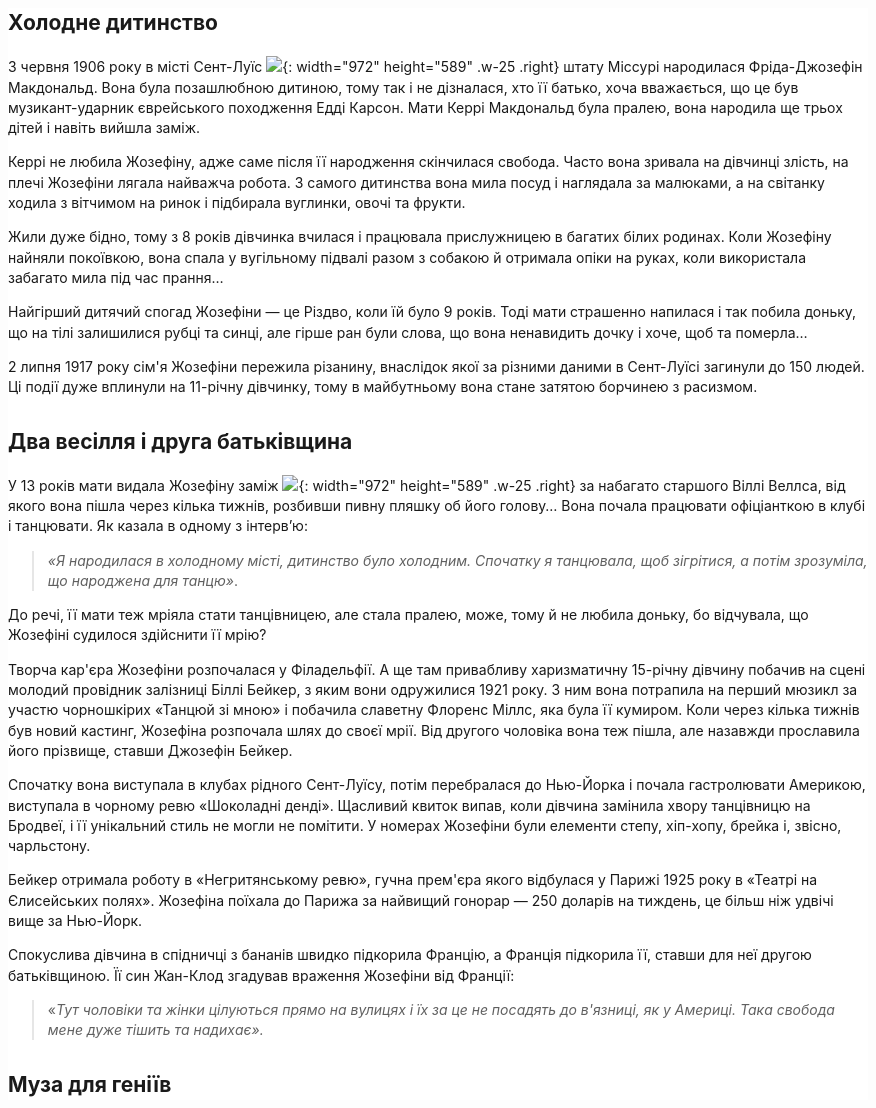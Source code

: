 ## Холодне дитинство

3 червня 1906 року в місті Сент-Луїс
![](image1.jpg){: width="972" height="589" .w-25 .right} штату Міссурі народилася Фріда-Джозефін Макдональд. Вона була позашлюбною дитиною, тому так і не дізналася, хто її батько, хоча вважається, що це був музикант-ударник єврейського походження Едді Карсон. Мати Керрі Макдональд була пралею, вона народила ще трьох дітей і навіть вийшла заміж.  

Керрі не любила Жозефіну, адже саме після її народження скінчилася свобода. Часто вона зривала на дівчинці злість, на плечі Жозефіни лягала найважча робота. З самого дитинства вона мила посуд і наглядала за малюками, а на світанку ходила з вітчимом на ринок і підбирала вуглинки, овочі та фрукти.  

Жили дуже бідно, тому з 8 років дівчинка вчилася і працювала прислужницею в багатих білих родинах. Коли Жозефіну найняли покоївкою, вона спала у вугільному підвалі разом з собакою й отримала опіки на руках, коли використала забагато мила під час прання…  

Найгірший дитячий спогад Жозефіни — це Різдво, коли їй було 9 років. Тоді мати страшенно напилася і так побила доньку, що на тілі залишилися рубці та синці, але гірше ран були слова, що вона ненавидить дочку і хоче, щоб та померла…  

2 липня 1917 року сім'я Жозефіни пережила різанину, внаслідок якої за різними даними в Сент-Луїсі загинули до 150 людей. Ці події дуже вплинули на 11-річну дівчинку, тому в майбутньому вона стане затятою борчинею з расизмом.

## Два весілля і друга батьківщина

У 13 років мати видала Жозефіну заміж
![](image2.jpg){: width="972" height="589" .w-25 .right} за набагато старшого Віллі Веллса, від якого вона пішла через кілька тижнів, розбивши пивну пляшку об його голову… Вона почала працювати офіціанткою в клубі і танцювати. Як казала в одному з інтерв’ю:
> *«Я народилася в холодному місті, дитинство було холодним. Спочатку я танцювала, щоб зігрітися, а потім зрозуміла, що народжена для танцю»*.  

До речі, її мати теж мріяла стати танцівницею, але стала пралею, може, тому й не любила доньку, бо відчувала, що Жозефіні судилося здійснити її мрію?  

Творча кар'єра Жозефіни розпочалася у Філадельфії. А ще там привабливу харизматичну 15-річну дівчину побачив на сцені молодий провідник залізниці Біллі Бейкер, з яким вони одружилися 1921 року. З ним вона потрапила на перший мюзикл за участю чорношкірих «Танцюй зі мною» і побачила славетну Флоренс Міллс, яка була її кумиром. Коли через кілька тижнів був новий кастинг, Жозефіна розпочала шлях до своєї мрії. Від другого чоловіка вона теж пішла, але назавжди прославила його прізвище, ставши Джозефін Бейкер.  

Спочатку вона виступала в клубах рідного Сент-Луїсу, потім перебралася до Нью-Йорка і почала гастролювати Америкою, виступала в чорному ревю «Шоколадні денді». Щасливий квиток випав, коли дівчина замінила хвору танцівницю на Бродвеї, і її унікальний стиль не могли не помітити. У номерах Жозефіни були елементи степу, хіп-хопу, брейка і, звісно, чарльстону.  

Бейкер отримала роботу в «Негритянському ревю», гучна прем'єра якого відбулася у Парижі 1925 року в «Театрі на Єлисейських полях». Жозефіна поїхала до Парижа за найвищий гонорар — 250 доларів на тиждень, це більш ніж удвічі вище за Нью-Йорк.  

Спокуслива дівчина в спідничці з бананів швидко підкорила Францію, а Франція підкорила її, ставши для неї другою батьківщиною. Її син Жан-Клод згадував враження Жозефіни від Франції:
> «*Тут чоловіки та жінки цілуються прямо на вулицях і їх за це не посадять до в'язниці, як у Америці. Така свобода мене дуже тішить та надихає».*  

## Муза для геніїв
